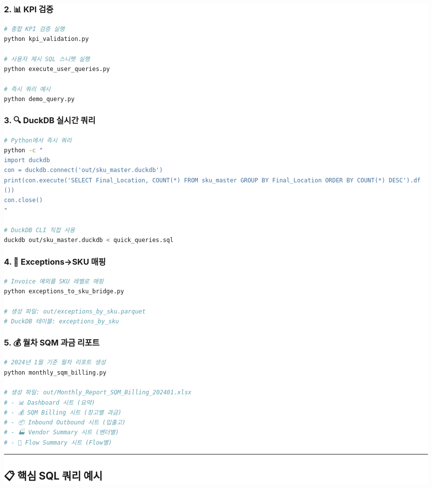 ### 2. 📊 KPI 검증
```bash  
# 종합 KPI 검증 실행
python kpi_validation.py

# 사용자 제시 SQL 스니펫 실행
python execute_user_queries.py

# 즉시 쿼리 예시
python demo_query.py
```

### 3. 🔍 DuckDB 실시간 쿼리
```bash
# Python에서 즉시 쿼리
python -c "
import duckdb
con = duckdb.connect('out/sku_master.duckdb')
print(con.execute('SELECT Final_Location, COUNT(*) FROM sku_master GROUP BY Final_Location ORDER BY COUNT(*) DESC').df())
con.close()
"

# DuckDB CLI 직접 사용
duckdb out/sku_master.duckdb < quick_queries.sql
```

### 4. 🌉 Exceptions→SKU 매핑
```bash
# Invoice 예외를 SKU 레벨로 매핑
python exceptions_to_sku_bridge.py

# 생성 파일: out/exceptions_by_sku.parquet  
# DuckDB 테이블: exceptions_by_sku
```

### 5. 💰 월차 SQM 과금 리포트
```bash
# 2024년 1월 기준 월차 리포트 생성
python monthly_sqm_billing.py

# 생성 파일: out/Monthly_Report_SQM_Billing_202401.xlsx
# - 📊 Dashboard 시트 (요약)
# - 💰 SQM Billing 시트 (창고별 과금)  
# - 📦 Inbound Outbound 시트 (입출고)
# - 🏭 Vendor Summary 시트 (벤더별)
# - 🔄 Flow Summary 시트 (Flow별)
```

---

## 📋 핵심 SQL 쿼리 예시
